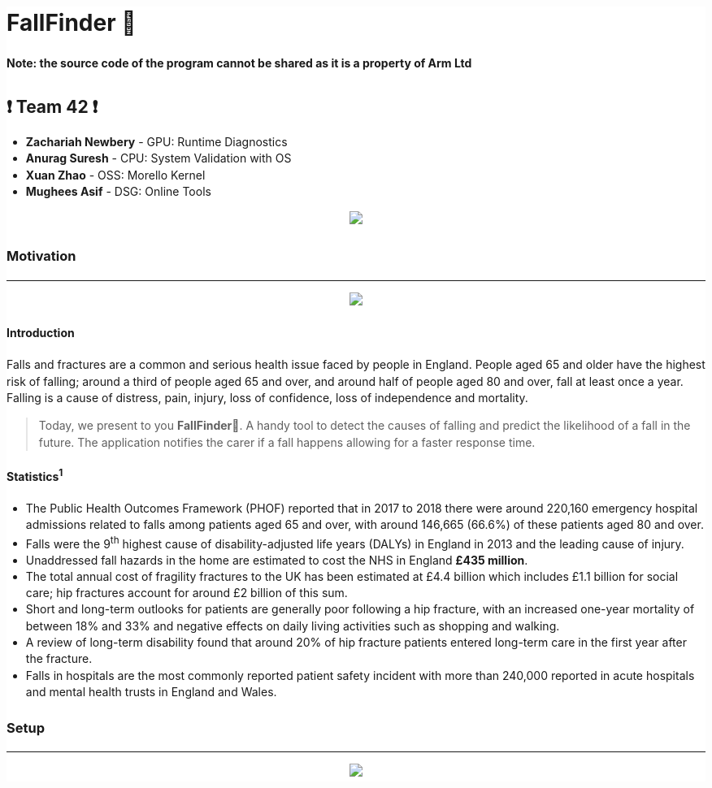 # FallFinder 🔎
**Note: the source code of the program cannot be shared as it is a property of Arm Ltd**
## ❗ Team 42 ❗
* **Zachariah Newbery** - GPU: Runtime Diagnostics
* **Anurag Suresh** - CPU: System Validation with OS 
* **Xuan Zhao** - OSS: Morello Kernel
* **Mughees Asif** - DSG: Online Tools

<p align="center">
    <img height=450 src="./assets/gif.gif">
</p>

### Motivation
----
<p align="center">
    <img height=250 src="./assets/matrix.png">
</p>

#### Introduction
Falls and fractures are a common and serious health issue faced by people in England. People aged 65 and older have the highest risk of falling; around a third of people aged 65 and over, and around half of people aged 80 and over, fall at least once a year. Falling is a cause of distress, pain, injury, loss of confidence, loss of independence and mortality.

> Today, we present to you **FallFinder**🔎. A handy tool to detect the causes of falling and predict the likelihood of a fall in the future. The application notifies the carer if a fall happens allowing for a faster response time.
#### Statistics<sup>1</sup>
* The Public Health Outcomes Framework (PHOF) reported that in 2017 to 2018 there were around 220,160 emergency hospital admissions related to falls among patients aged 65 and over, with around 146,665 (66.6%) of these patients aged 80 and over. 
* Falls were the 9<sup>th</sup> highest cause of disability-adjusted life years (DALYs) in England in 2013 and the leading cause of injury. 
* Unaddressed fall hazards in the home are estimated to cost the NHS in England **£435 million**. 
* The total annual cost of fragility fractures to the UK has been estimated at £4.4 billion which includes £1.1 billion for social care; hip fractures account for around £2 billion of this sum.
* Short and long-term outlooks for patients are generally poor following a hip fracture, with an increased one-year mortality of between 18% and 33% and negative effects on daily living activities such as shopping and walking. 
* A review of long-term disability found that around 20% of hip fracture patients entered long-term care in the first year after the fracture. 
* Falls in hospitals are the most commonly reported patient safety incident with more than 240,000 reported in acute hospitals and mental health trusts in England and Wales.
### Setup
----
<p align="center">
    <img height=250 src="./assets/setup.png">
</p>
